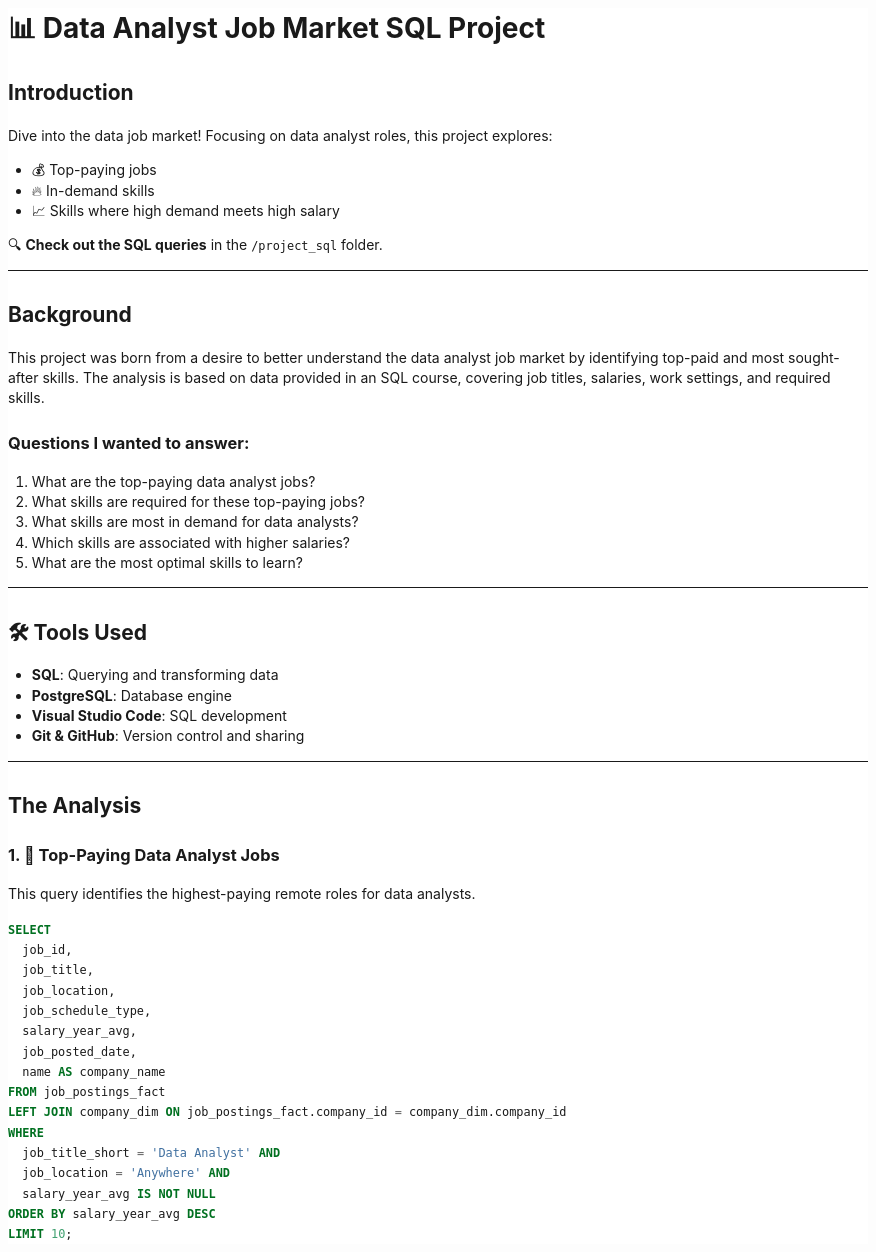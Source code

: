 # 📊 Data Analyst Job Market SQL Project

## Introduction

Dive into the data job market! Focusing on data analyst roles, this project explores:

* 💰 Top-paying jobs
* 🔥 In-demand skills
* 📈 Skills where high demand meets high salary

🔍 **Check out the SQL queries** in the `/project_sql` folder.

---

## Background

This project was born from a desire to better understand the data analyst job market by identifying top-paid and most sought-after skills. The analysis is based on data provided in an SQL course, covering job titles, salaries, work settings, and required skills.

### Questions I wanted to answer:

1. What are the top-paying data analyst jobs?
2. What skills are required for these top-paying jobs?
3. What skills are most in demand for data analysts?
4. Which skills are associated with higher salaries?
5. What are the most optimal skills to learn?

---

## 🛠 Tools Used

* **SQL**: Querying and transforming data
* **PostgreSQL**: Database engine
* **Visual Studio Code**: SQL development
* **Git & GitHub**: Version control and sharing

---

## The Analysis

### 1. 💸 Top-Paying Data Analyst Jobs

This query identifies the highest-paying remote roles for data analysts.

```sql
SELECT
  job_id,
  job_title,
  job_location,
  job_schedule_type,
  salary_year_avg,
  job_posted_date,
  name AS company_name
FROM job_postings_fact
LEFT JOIN company_dim ON job_postings_fact.company_id = company_dim.company_id
WHERE
  job_title_short = 'Data Analyst' AND
  job_location = 'Anywhere' AND
  salary_year_avg IS NOT NULL
ORDER BY salary_year_avg DESC
LIMIT 10;
```
